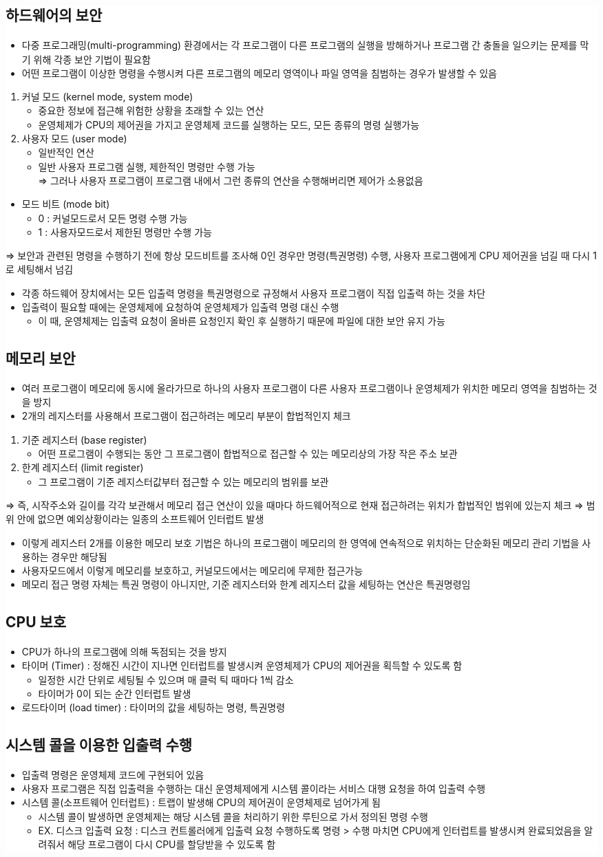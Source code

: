 ## 하드웨어의 보안
- 다중 프로그래밍(multi-programming) 환경에서는 각 프로그램이 다른 프로그램의 실행을 방해하거나 프로그램 간 충돌을 일으키는 문제를 막기 위해 각종 보안 기법이 필요함
- 어떤 프로그램이 이상한 명령을 수행시켜 다른 프로그램의 메모리 영역이나 파일 영역을 침범하는 경우가 발생할 수 있음

1. 커널 모드 (kernel mode, system mode)  
    - 중요한 정보에 접근해 위험한 상황을 초래할 수 있는 연산  
    - 운영체제가 CPU의 제어권을 가지고 운영체제 코드를 실행하는 모드, 모든 종류의 명령 실행가능  
2. 사용자 모드 (user mode)
    - 일반적인 연산
    - 일반 사용자 프로그램 실행, 제한적인 명령만 수행 가능  
⇒ 그러나 사용자 프로그램이 프로그램 내에서 그런 종류의 연산을 수행해버리면 제어가 소용없음  
- 모드 비트 (mode bit)
    - 0 : 커널모드로서 모든 명령 수행 가능
    - 1 : 사용자모드로서 제한된 명령만 수행 가능  
    
⇒ 보안과 관련된 명령을 수행하기 전에 항상 모드비트를 조사해 0인 경우만 명령(특권명령) 수행, 사용자 프로그램에게 CPU 제어권을 넘길 때 다시 1로 세팅해서 넘김  
- 각종 하드웨어 장치에서는 모든 입출력 명령을 특권명령으로 규정해서 사용자 프로그램이 직접 입출력 하는 것을 차단
- 입출력이 필요할 때에는 운영체제에 요청하여 운영체제가 입출력 명령 대신 수행
    - 이 때, 운영체제는 입출력 요청이 올바른 요청인지 확인 후 실행하기 때문에 파일에 대한 보안 유지 가능

## 메모리 보안
- 여러 프로그램이 메모리에 동시에 올라가므로 하나의 사용자 프로그램이 다른 사용자 프로그램이나 운영체제가 위치한 메모리 영역을 침범하는 것을 방지
- 2개의 레지스터를 사용해서 프로그램이 접근하려는 메모리 부분이 합법적인지 체크

1. 기준 레지스터 (base register)
    - 어떤 프로그램이 수행되는 동안 그 프로그램이 합법적으로 접근할 수 있는 메모리상의 가장 작은 주소 보관
2. 한계 레지스터 (limit register)
    - 그 프로그램이 기준 레지스터값부터 접근할 수 있는 메모리의 범위를 보관  
    
⇒ 즉, 시작주소와 길이를 각각 보관해서 메모리 접근 연산이 있을 때마다 하드웨어적으로 현재 접근하려는 위치가 합법적인 범위에 있는지 체크 ⇒ 범위 안에 없으면 예외상황이라는 일종의 소프트웨어 인터럽트 발생  
- 이렇게 레지스터 2개를 이용한 메모리 보호 기법은 하나의 프로그램이 메모리의 한 영역에 연속적으로 위치하는 단순화된 메모리 관리 기법을 사용하는 경우만 해당됨
- 사용자모드에서 이렇게 메모리를 보호하고, 커널모드에서는 메모리에 무제한 접근가능
- 메모리 접근 명령 자체는 특권 명령이 아니지만, 기준 레지스터와 한계 레지스터 값을 세팅하는 연산은 특권명령임

## CPU 보호
- CPU가 하나의 프로그램에 의해 독점되는 것을 방지
- 타이머 (Timer) : 정해진 시간이 지나면 인터럽트를 발생시켜 운영체제가 CPU의 제어권을 획득할 수 있도록 함
    - 일정한 시간 단위로 세팅될 수 있으며 매 클럭 틱 때마다 1씩 감소
    - 타이머가 0이 되는 순간 인터럽트 발생
- 로드타이머 (load timer) : 타이머의 값을 세팅하는 명령, 특권명령

## 시스템 콜을 이용한 입출력 수행
- 입출력 명령은 운영체제 코드에 구현되어 있음
- 사용자 프로그램은 직접 입출력을 수행하는 대신 운영체제에게 시스템 콜이라는 서비스 대행 요청을 하여 입출력 수행
- 시스템 콜(소프트웨어 인터럽트) : 트랩이 발생해 CPU의 제어권이 운영체제로 넘어가게 됨
    - 시스템 콜이 발생하면 운영체제는 해당 시스템 콜을 처리하기 위한 루틴으로 가서 정의된 명령 수행
    - EX. 디스크 입출력 요청 : 디스크 컨트롤러에게 입출력 요청 수행하도록 명령 > 수행 마치면 CPU에게 인터럽트를 발생시켜 완료되었음을 알려줘서 해당 프로그램이 다시 CPU를 할당받을 수 있도록 함

